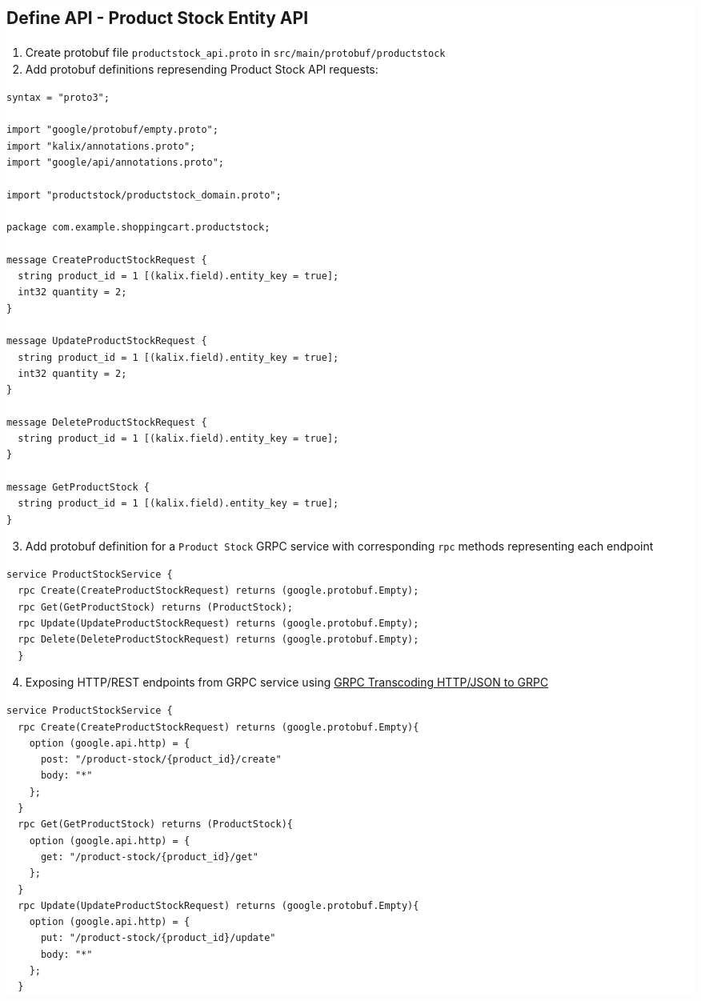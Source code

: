 ## Define API - Product Stock Entity API
1. Create protobuf file `productstock_api.proto` in `src/main/protobuf/productstock`
2. Add protobuf definitions represending Product Stock API requests:
```
syntax = "proto3";

import "google/protobuf/empty.proto";
import "kalix/annotations.proto";
import "google/api/annotations.proto";

import "productstock/productstock_domain.proto";

package com.example.shoppingcart.productstock;

message CreateProductStockRequest {
  string product_id = 1 [(kalix.field).entity_key = true];
  int32 quantity = 2;
}

message UpdateProductStockRequest {
  string product_id = 1 [(kalix.field).entity_key = true];
  int32 quantity = 2;
}

message DeleteProductStockRequest {
  string product_id = 1 [(kalix.field).entity_key = true];
}

message GetProductStock {
  string product_id = 1 [(kalix.field).entity_key = true];
}
```
3. Add protobuf definition for a `Product Stock` GRPC service with corresponding `rpc` methods representing each endpoint
```
service ProductStockService {
  rpc Create(CreateProductStockRequest) returns (google.protobuf.Empty);
  rpc Get(GetProductStock) returns (ProductStock);
  rpc Update(UpdateProductStockRequest) returns (google.protobuf.Empty);
  rpc Delete(DeleteProductStockRequest) returns (google.protobuf.Empty);
  }
```
4. Exposing HTTP/REST endpoints from GRPC service using [GRPC Transcoding HTTP/JSON to GRPC](https://cloud.google.com/endpoints/docs/grpc/transcoding)
```
service ProductStockService {
  rpc Create(CreateProductStockRequest) returns (google.protobuf.Empty){
    option (google.api.http) = {
      post: "/product-stock/{product_id}/create"
      body: "*"
    };
  }
  rpc Get(GetProductStock) returns (ProductStock){
    option (google.api.http) = {
      get: "/product-stock/{product_id}/get"
    };
  }
  rpc Update(UpdateProductStockRequest) returns (google.protobuf.Empty){
    option (google.api.http) = {
      put: "/product-stock/{product_id}/update"
      body: "*"
    };
  }
```
